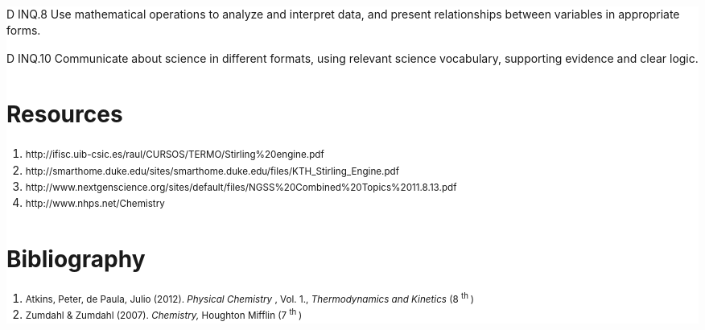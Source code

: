   D INQ.8 Use mathematical operations to analyze and interpret data, and present relationships between variables in appropriate forms.
 </p>
 <p>
  D INQ.10 Communicate about science in different formats, using relevant science vocabulary, supporting evidence and clear logic.
 </p>
 <h1>
  Resources
 </h1>
 <ol>
  <li>
   <small>
    http://ifisc.uib-csic.es/raul/CURSOS/TERMO/Stirling%20engine.pdf
   </small>
  </li>
  <li>
   <small>
    http://smarthome.duke.edu/sites/smarthome.duke.edu/files/KTH_Stirling_Engine.pdf
   </small>
  </li>
  <li>
   <small>
    http://www.nextgenscience.org/sites/default/files/NGSS%20Combined%20Topics%2011.8.13.pdf
   </small>
  </li>
  <li>
   <small>
    http://www.nhps.net/Chemistry
   </small>
  </li>
 </ol>
 <h1>
  Bibliography
 </h1>
 <ol>
  <li>
   <small>
    Atkins, Peter, de Paula, Julio (2012).
    <em>
     Physical Chemistry
    </em>
    , Vol. 1.,
    <em>
     Thermodynamics and Kinetics
    </em>
    (8
    <sup>
     th
    </sup>
    )
   </small>
  </li>
  <li>
   <small>
    Zumdahl &amp; Zumdahl (2007).
    <em>
     Chemistry,
    </em>
    Houghton Mifflin (7
    <sup>
     th
    </sup>
    )